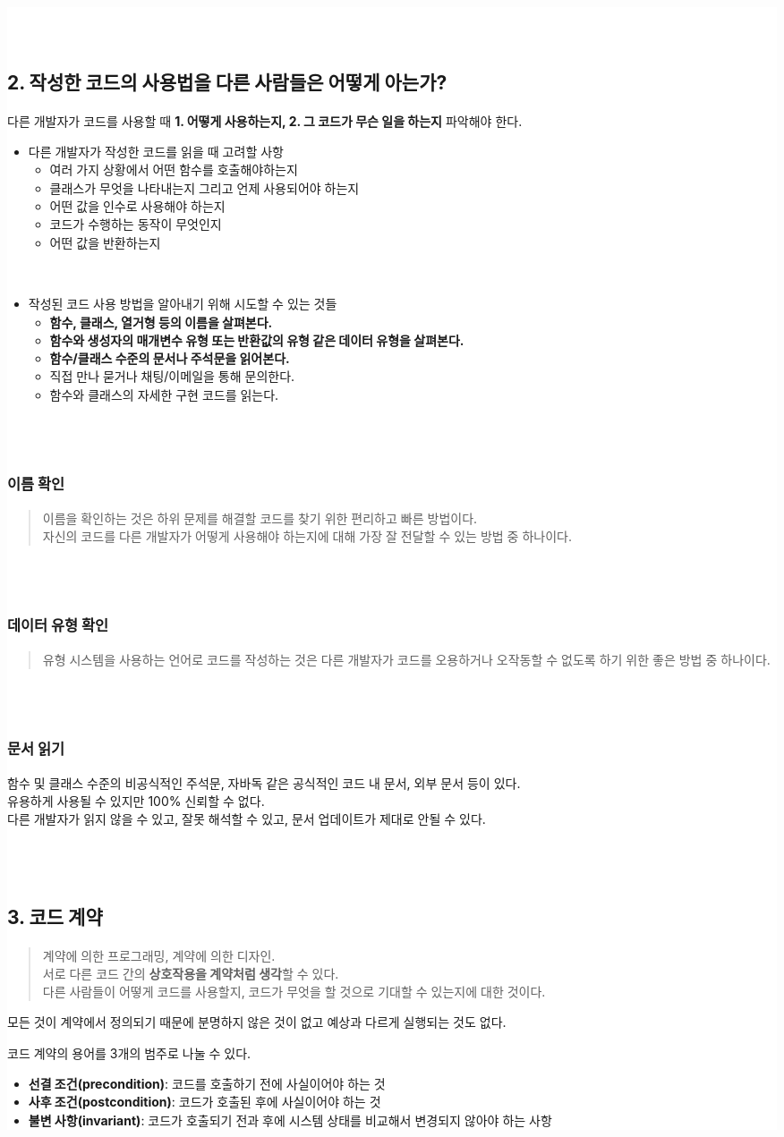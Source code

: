<br><br>

## 2. 작성한 코드의 사용법을 다른 사람들은 어떻게 아는가?  
다른 개발자가 코드를 사용할 때 **1. 어떻게 사용하는지, 2. 그 코드가 무슨 일을 하는지** 파악해야 한다.  

* 다른 개발자가 작성한 코드를 읽을 때 고려할 사항
  * 여러 가지 상황에서 어떤 함수를 호출해야하는지
  * 클래스가 무엇을 나타내는지 그리고 언제 사용되어야 하는지
  * 어떤 값을 인수로 사용해야 하는지
  * 코드가 수행하는 동작이 무엇인지
  * 어떤 값을 반환하는지

<br>

* 작성된 코드 사용 방법을 알아내기 위해 시도할 수 있는 것들
  * **함수, 클래스, 열거형 등의 이름을 살펴본다.**  
  * **함수와 생성자의 매개변수 유형 또는 반환값의 유형 같은 데이터 유형을 살펴본다.**  
  * **함수/클래스 수준의 문서나 주석문을 읽어본다.**  
  * 직접 만나 묻거나 채팅/이메일을 통해 문의한다.  
  * 함수와 클래스의 자세한 구현 코드를 읽는다.  

<br><br>

### 이름 확인  
> 이름을 확인하는 것은 하위 문제를 해결할 코드를 찾기 위한 편리하고 빠른 방법이다.  
> 자신의 코드를 다른 개발자가 어떻게 사용해야 하는지에 대해 가장 잘 전달할 수 있는 방법 중 하나이다.  

<br><br>

### 데이터 유형 확인  
> 유형 시스템을 사용하는 언어로 코드를 작성하는 것은 다른 개발자가 코드를 오용하거나 오작동할 수 없도록 하기 위한 좋은 방법 중 하나이다.  

<br><br>


### 문서 읽기
함수 및 클래스 수준의 비공식적인 주석문, 자바독 같은 공식적인 코드 내 문서, 외부 문서 등이 있다.  
유용하게 사용될 수 있지만 100% 신뢰할 수 없다.  
다른 개발자가 읽지 않을 수 있고, 잘못 해석할 수 있고, 문서 업데이트가 제대로 안될 수 있다.  

<br><br>

## 3. 코드 계약  
> 계약에 의한 프로그래밍, 계약에 의한 디자인.  
> 서로 다른 코드 간의 **상호작용을 계약처럼 생각**할 수 있다.  
> 다른 사람들이 어떻게 코드를 사용할지, 코드가 무엇을 할 것으로 기대할 수 있는지에 대한 것이다.  

모든 것이 계약에서 정의되기 때문에 분명하지 않은 것이 없고 예상과 다르게 실행되는 것도 없다.  

코드 계약의 용어를 3개의 범주로 나눌 수 있다.  
* **선결 조건(precondition)**: 코드를 호출하기 전에 사실이어야 하는 것  
* **사후 조건(postcondition)**: 코드가 호출된 후에 사실이어야 하는 것  
* **불변 사항(invariant)**: 코드가 호출되기 전과 후에 시스템 상태를 비교해서 변경되지 않아야 하는 사항  
